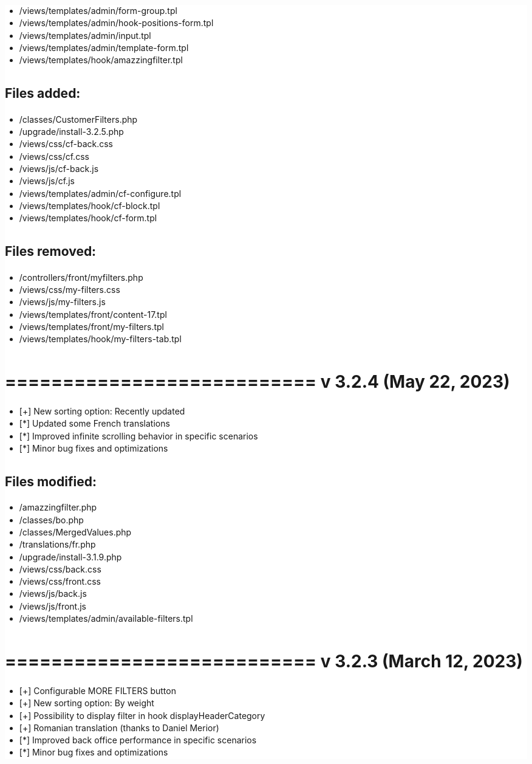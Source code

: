 - /views/templates/admin/form-group.tpl
- /views/templates/admin/hook-positions-form.tpl
- /views/templates/admin/input.tpl
- /views/templates/admin/template-form.tpl
- /views/templates/hook/amazzingfilter.tpl

Files added:
-----
- /classes/CustomerFilters.php
- /upgrade/install-3.2.5.php
- /views/css/cf-back.css
- /views/css/cf.css
- /views/js/cf-back.js
- /views/js/cf.js
- /views/templates/admin/cf-configure.tpl
- /views/templates/hook/cf-block.tpl
- /views/templates/hook/cf-form.tpl

Files removed:
-----
- /controllers/front/myfilters.php
- /views/css/my-filters.css
- /views/js/my-filters.js
- /views/templates/front/content-17.tpl
- /views/templates/front/my-filters.tpl
- /views/templates/hook/my-filters-tab.tpl

===========================
v 3.2.4 (May 22, 2023)
===========================
- [+] New sorting option: Recently updated
- [*] Updated some French translations
- [*] Improved infinite scrolling behavior in specific scenarios
- [*] Minor bug fixes and optimizations

Files modified:
-----
- /amazzingfilter.php
- /classes/bo.php
- /classes/MergedValues.php
- /translations/fr.php
- /upgrade/install-3.1.9.php
- /views/css/back.css
- /views/css/front.css
- /views/js/back.js
- /views/js/front.js
- /views/templates/admin/available-filters.tpl

===========================
v 3.2.3 (March 12, 2023)
===========================
- [+] Configurable MORE FILTERS button
- [+] New sorting option: By weight
- [+] Possibility to display filter in hook displayHeaderCategory
- [+] Romanian translation (thanks to Daniel Merior)
- [*] Improved back office performance in specific scenarios
- [*] Minor bug fixes and optimizations
